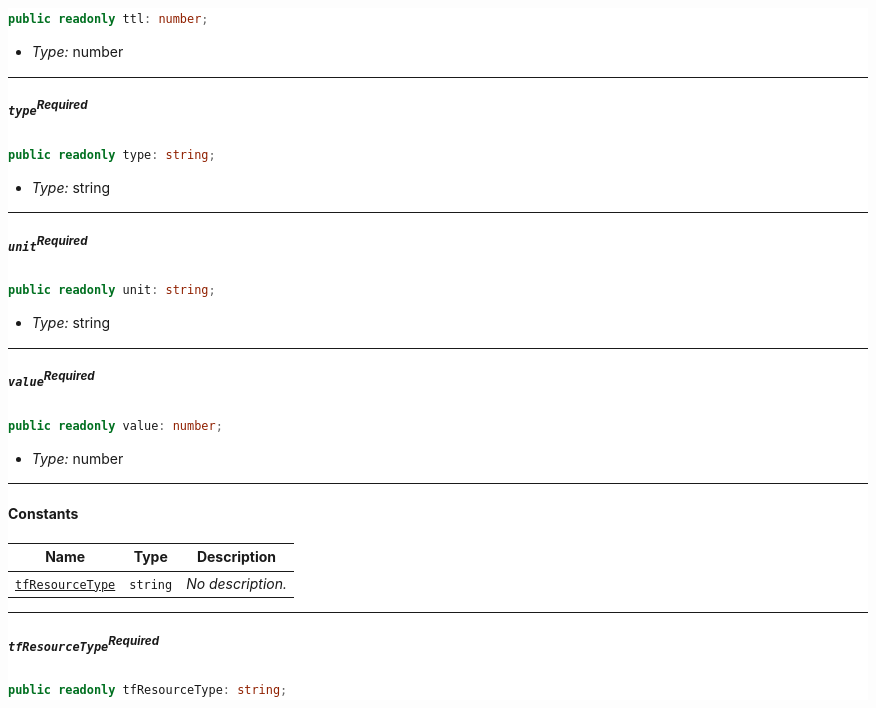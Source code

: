 ```typescript
public readonly ttl: number;
```

- *Type:* number

---

##### `type`<sup>Required</sup> <a name="type" id="@cdktf/provider-opentelekomcloud.cesMetricDataV1.CesMetricDataV1.property.type"></a>

```typescript
public readonly type: string;
```

- *Type:* string

---

##### `unit`<sup>Required</sup> <a name="unit" id="@cdktf/provider-opentelekomcloud.cesMetricDataV1.CesMetricDataV1.property.unit"></a>

```typescript
public readonly unit: string;
```

- *Type:* string

---

##### `value`<sup>Required</sup> <a name="value" id="@cdktf/provider-opentelekomcloud.cesMetricDataV1.CesMetricDataV1.property.value"></a>

```typescript
public readonly value: number;
```

- *Type:* number

---

#### Constants <a name="Constants" id="Constants"></a>

| **Name** | **Type** | **Description** |
| --- | --- | --- |
| <code><a href="#@cdktf/provider-opentelekomcloud.cesMetricDataV1.CesMetricDataV1.property.tfResourceType">tfResourceType</a></code> | <code>string</code> | *No description.* |

---

##### `tfResourceType`<sup>Required</sup> <a name="tfResourceType" id="@cdktf/provider-opentelekomcloud.cesMetricDataV1.CesMetricDataV1.property.tfResourceType"></a>

```typescript
public readonly tfResourceType: string;
```
